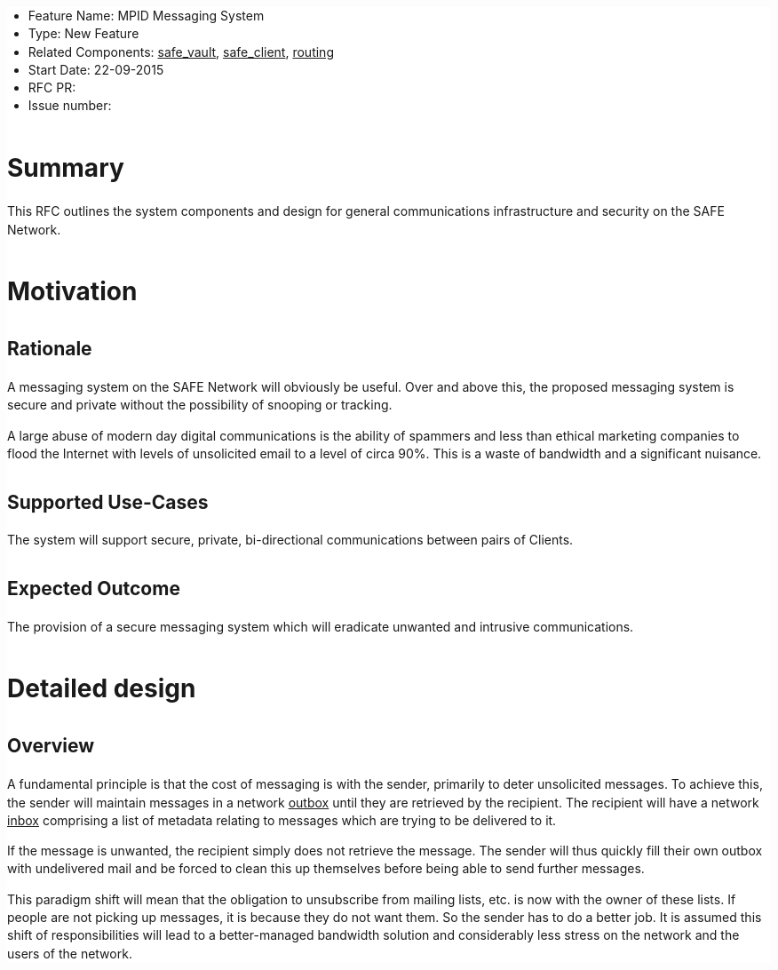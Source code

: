 - Feature Name: MPID Messaging System
- Type: New Feature
- Related Components: [safe_vault](https://github.com/maidsafe/safe_vault), [safe_client](https://github.com/maidsafe/safe_client), [routing](https://github.com/maidsafe/routing)
- Start Date: 22-09-2015
- RFC PR:
- Issue number:

# Summary

This RFC outlines the system components and design for general communications infrastructure and security on the SAFE Network.

# Motivation

## Rationale

A messaging system on the SAFE Network will obviously be useful.  Over and above this, the proposed messaging system is secure and private without the possibility of snooping or tracking.

A large abuse of modern day digital communications is the ability of spammers and less than ethical marketing companies to flood the Internet with levels of unsolicited email to a level of circa 90%.  This is a waste of bandwidth and a significant nuisance.

## Supported Use-Cases

The system will support secure, private, bi-directional communications between pairs of Clients.

## Expected Outcome

The provision of a secure messaging system which will eradicate unwanted and intrusive communications.

# Detailed design

## Overview

A fundamental principle is that the cost of messaging is with the sender, primarily to deter unsolicited messages.  To achieve this, the sender will maintain messages in a network [outbox][3] until they are retrieved by the recipient.  The recipient will have a network [inbox][4] comprising a list of metadata relating to messages which are trying to be delivered to it.

If the message is unwanted, the recipient simply does not retrieve the message.  The sender will thus quickly fill their own outbox with undelivered mail and be forced to clean this up themselves before being able to send further messages.

This paradigm shift will mean that the obligation to unsubscribe from mailing lists, etc. is now with the owner of these lists.  If people are not picking up messages, it is because they do not want them.  So the sender has to do a better job.  It is assumed this shift of responsibilities will lead to a better-managed bandwidth solution and considerably less stress on the network and the users of the network.


[0]: https://github.com/maidsafe/safe_client/blob/c4dbca0e5ee8122a6a7e9441c4dcb65f9ef96b66/src/client/user_account.rs#L27-L29
[1]: #mpidheader
[2]: #mpidmessage
[3]: #outbox
[4]: #inbox
[5]: https://github.com/maidsafe/routing/blob/7c59efe27148ea062c3bfdabbf3a5c108afc159c/src/structured_data.rs#L22-L34
[6]: https://github.com/maidsafe/routing/blob/7c59efe27148ea062c3bfdabbf3a5c108afc159c/src/data.rs#L24-L33